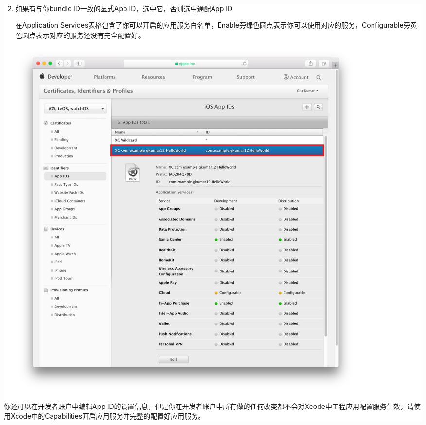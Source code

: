 2. 如果有与你bundle ID一致的显式App ID，选中它，否则选中通配App ID

    在Application Services表格包含了你可以开启的应用服务白名单，Enable旁绿色圆点表示你可以使用对应的服务，Configurable旁黄色圆点表示对应的服务还没有完全配置好。

    <img src="./1.31.png" alt="图1.31" title="图1.31" width="700"/>

你还可以在开发者账户中编辑App ID的设置信息，但是你在开发者账户中所有做的任何改变都不会对Xcode中工程应用配置服务生效，请使用Xcode中的Capabilities开启应用服务并完整的配置好应用服务。
